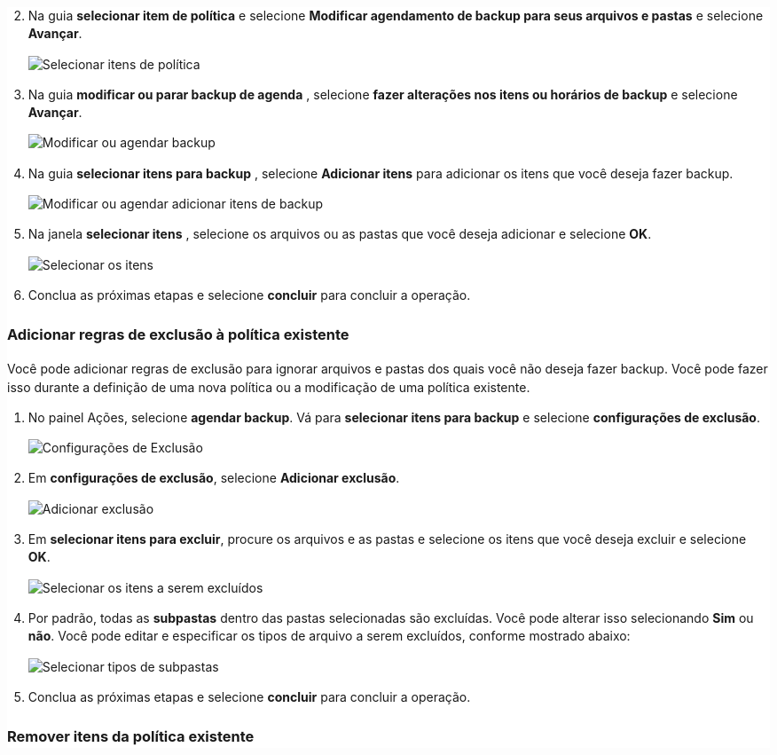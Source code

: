 2. Na guia **selecionar item de política** e selecione **Modificar agendamento de backup para seus arquivos e pastas** e selecione **Avançar**.

    ![Selecionar itens de política](./media/backup-azure-manage-mars/select-policy-items.png)

3. Na guia **modificar ou parar backup de agenda** , selecione **fazer alterações nos itens ou horários de backup** e selecione **Avançar**.

    ![Modificar ou agendar backup](./media/backup-azure-manage-mars/modify-schedule-backup.png)

4. Na guia **selecionar itens para backup** , selecione **Adicionar itens** para adicionar os itens que você deseja fazer backup.

    ![Modificar ou agendar adicionar itens de backup](./media/backup-azure-manage-mars/modify-schedule-backup-add-items.png)

5. Na janela **selecionar itens** , selecione os arquivos ou as pastas que você deseja adicionar e selecione **OK**.

    ![Selecionar os itens](./media/backup-azure-manage-mars/select-item.png)

6. Conclua as próximas etapas e selecione **concluir** para concluir a operação.

### <a name="add-exclusion-rules-to-existing-policy"></a>Adicionar regras de exclusão à política existente

Você pode adicionar regras de exclusão para ignorar arquivos e pastas dos quais você não deseja fazer backup. Você pode fazer isso durante a definição de uma nova política ou a modificação de uma política existente.

1. No painel Ações, selecione **agendar backup**. Vá para **selecionar itens para backup** e selecione **configurações de exclusão**.

    ![Configurações de Exclusão](./media/backup-azure-manage-mars/select-exclusion-settings.png)

2. Em **configurações de exclusão**, selecione **Adicionar exclusão**.

    ![Adicionar exclusão](./media/backup-azure-manage-mars/add-exclusion.png)

3. Em **selecionar itens para excluir**, procure os arquivos e as pastas e selecione os itens que você deseja excluir e selecione **OK**.

    ![Selecionar os itens a serem excluídos](./media/backup-azure-manage-mars/select-items-exclude.png)

4. Por padrão, todas as **subpastas** dentro das pastas selecionadas são excluídas. Você pode alterar isso selecionando **Sim** ou **não**. Você pode editar e especificar os tipos de arquivo a serem excluídos, conforme mostrado abaixo:

    ![Selecionar tipos de subpastas](./media/backup-azure-manage-mars/subfolders-type.png)

5. Conclua as próximas etapas e selecione **concluir** para concluir a operação.

### <a name="remove-items-from-existing-policy"></a>Remover itens da política existente
